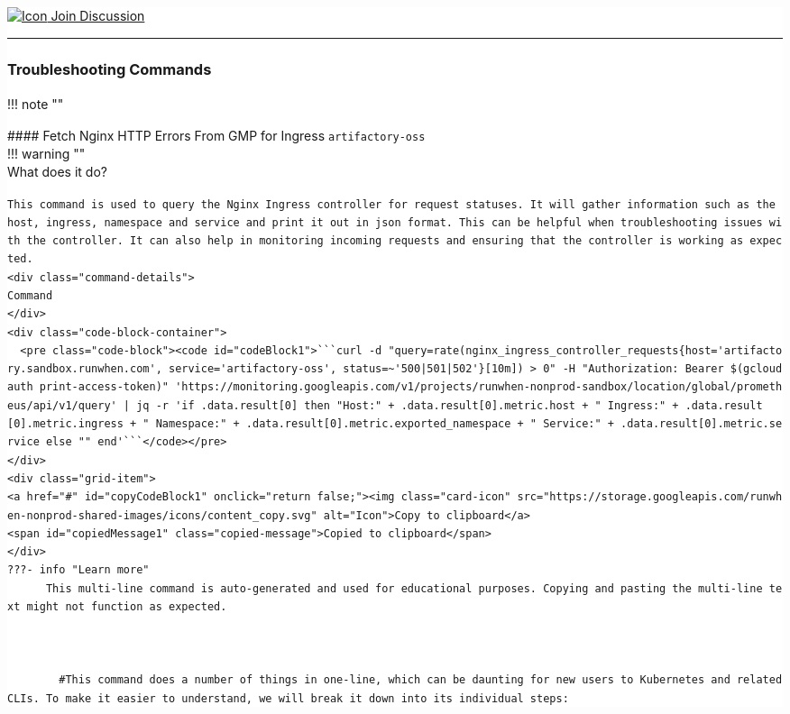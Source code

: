   <div class="grid-item">
    <a href="https://github.com/orgs/runwhen-contrib/discussions?discussions_q=is%3Aopen+curl-gmp-nginx-ingress-inspection" target="_blank">
      <img class="card-icon" src="https://storage.googleapis.com/runwhen-nonprod-shared-images/icons/forum.svg" alt="Icon">
      Join Discussion
    </a>
  </div>
</div>
<hr class="custom-hr">

### Troubleshooting Commands



!!! note ""
    <div class="command-title">
    #### Fetch Nginx HTTP Errors From GMP for Ingress `artifactory-oss`  
    </div>
    !!! warning ""
    <div class="command-details">
    What does it do?
    </div>
    

    This command is used to query the Nginx Ingress controller for request statuses. It will gather information such as the host, ingress, namespace and service and print it out in json format. This can be helpful when troubleshooting issues with the controller. It can also help in monitoring incoming requests and ensuring that the controller is working as expected.
    <div class="command-details">
    Command
    </div>
    <div class="code-block-container">
      <pre class="code-block"><code id="codeBlock1">```curl -d "query=rate(nginx_ingress_controller_requests{host='artifactory.sandbox.runwhen.com', service='artifactory-oss', status=~'500|501|502'}[10m]) > 0" -H "Authorization: Bearer $(gcloud auth print-access-token)" 'https://monitoring.googleapis.com/v1/projects/runwhen-nonprod-sandbox/location/global/prometheus/api/v1/query' | jq -r 'if .data.result[0] then "Host:" + .data.result[0].metric.host + " Ingress:" + .data.result[0].metric.ingress + " Namespace:" + .data.result[0].metric.exported_namespace + " Service:" + .data.result[0].metric.service else "" end'```</code></pre>
    </div>
    <div class="grid-item">
    <a href="#" id="copyCodeBlock1" onclick="return false;"><img class="card-icon" src="https://storage.googleapis.com/runwhen-nonprod-shared-images/icons/content_copy.svg" alt="Icon">Copy to clipboard</a>
    <span id="copiedMessage1" class="copied-message">Copied to clipboard</span>
    </div>
    ???- info "Learn more"
          This multi-line command is auto-generated and used for educational purposes. Copying and pasting the multi-line text might not function as expected.
            
            

            #This command does a number of things in one-line, which can be daunting for new users to Kubernetes and related CLIs. To make it easier to understand, we will break it down into its individual steps: 
